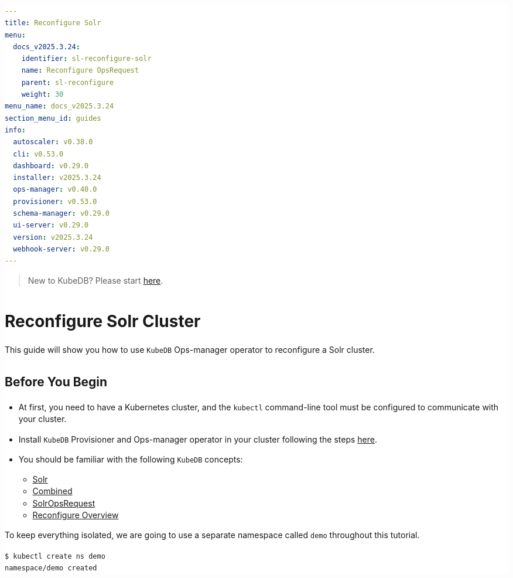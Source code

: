 ```yaml
---
title: Reconfigure Solr
menu:
  docs_v2025.3.24:
    identifier: sl-reconfigure-solr
    name: Reconfigure OpsRequest
    parent: sl-reconfigure
    weight: 30
menu_name: docs_v2025.3.24
section_menu_id: guides
info:
  autoscaler: v0.38.0
  cli: v0.53.0
  dashboard: v0.29.0
  installer: v2025.3.24
  ops-manager: v0.40.0
  provisioner: v0.53.0
  schema-manager: v0.29.0
  ui-server: v0.29.0
  version: v2025.3.24
  webhook-server: v0.29.0
---
```


> New to KubeDB? Please start [here](/docs/v2025.3.24/README).

# Reconfigure Solr Cluster

This guide will show you how to use `KubeDB` Ops-manager operator to reconfigure a Solr cluster.

## Before You Begin

- At first, you need to have a Kubernetes cluster, and the `kubectl` command-line tool must be configured to communicate with your cluster.

- Install `KubeDB` Provisioner and Ops-manager operator in your cluster following the steps [here](/docs/v2025.3.24/setup/README).

- You should be familiar with the following `KubeDB` concepts:
    - [Solr](/docs/v2025.3.24/guides/solr/concepts/solr)
    - [Combined](/docs/v2025.3.24/guides/solr/clustering/combined_cluster)
    - [SolrOpsRequest](/docs/v2025.3.24/guides/solr/concepts/solropsrequests)
    - [Reconfigure Overview](/docs/v2025.3.24/guides/solr/reconfigure/overview)

To keep everything isolated, we are going to use a separate namespace called `demo` throughout this tutorial.

```bash
$ kubectl create ns demo
namespace/demo created
```
